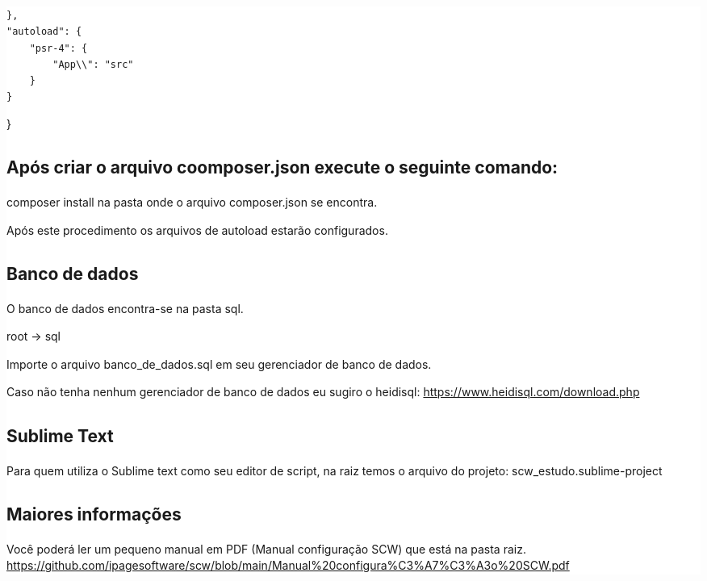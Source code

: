     },
    "autoload": {
        "psr-4": {
            "App\\": "src"
        }
    }    
}

## Após criar o arquivo coomposer.json execute o seguinte comando:
composer install 
na pasta onde o arquivo composer.json se encontra.

Após este procedimento os arquivos de autoload estarão configurados.

## Banco de dados
O banco de dados encontra-se na pasta sql.

root -> sql

Importe o arquivo banco_de_dados.sql em seu gerenciador de banco de dados.

Caso não tenha nenhum gerenciador de banco de dados eu sugiro o heidisql:
https://www.heidisql.com/download.php

## Sublime Text

Para quem utiliza o Sublime text como seu editor de script, na raiz temos o arquivo do projeto:
scw_estudo.sublime-project

## Maiores informações

Você poderá ler um pequeno manual em PDF (Manual configuração SCW) que está na pasta raiz.
https://github.com/ipagesoftware/scw/blob/main/Manual%20configura%C3%A7%C3%A3o%20SCW.pdf
